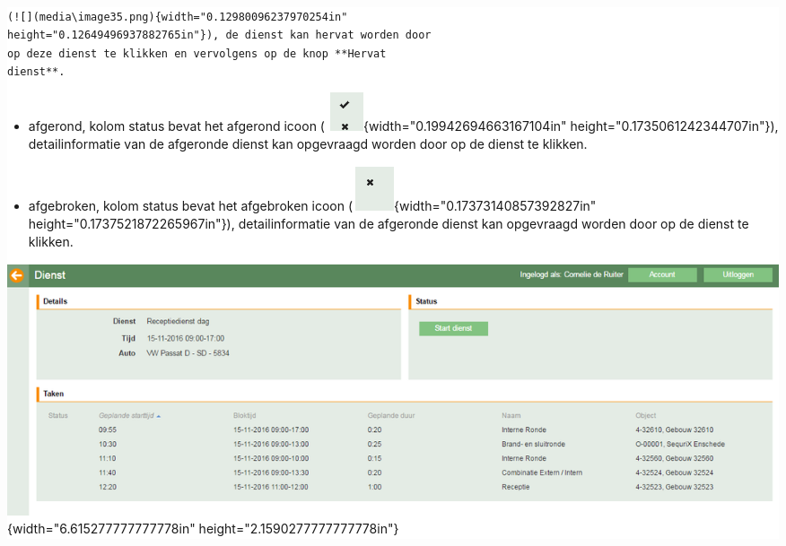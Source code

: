     (![](media\image35.png){width="0.12980096237970254in"
    height="0.12649496937882765in"}), de dienst kan hervat worden door
    op deze dienst te klikken en vervolgens op de knop **Hervat
    dienst**.

-   afgerond, kolom status bevat het afgerond icoon
    (![](media\image36.png){width="0.19942694663167104in"
    height="0.1735061242344707in"}), detailinformatie van de afgeronde
    dienst kan opgevraagd worden door op de dienst te klikken.

-   afgebroken, kolom status bevat het afgebroken icoon
    (![](media\image37.png){width="0.17373140857392827in"
    height="0.1737521872265967in"}), detailinformatie van de afgeronde
    dienst kan opgevraagd worden door op de dienst te klikken.

![](media\image38.png){width="6.615277777777778in"
height="2.1590277777777778in"}

